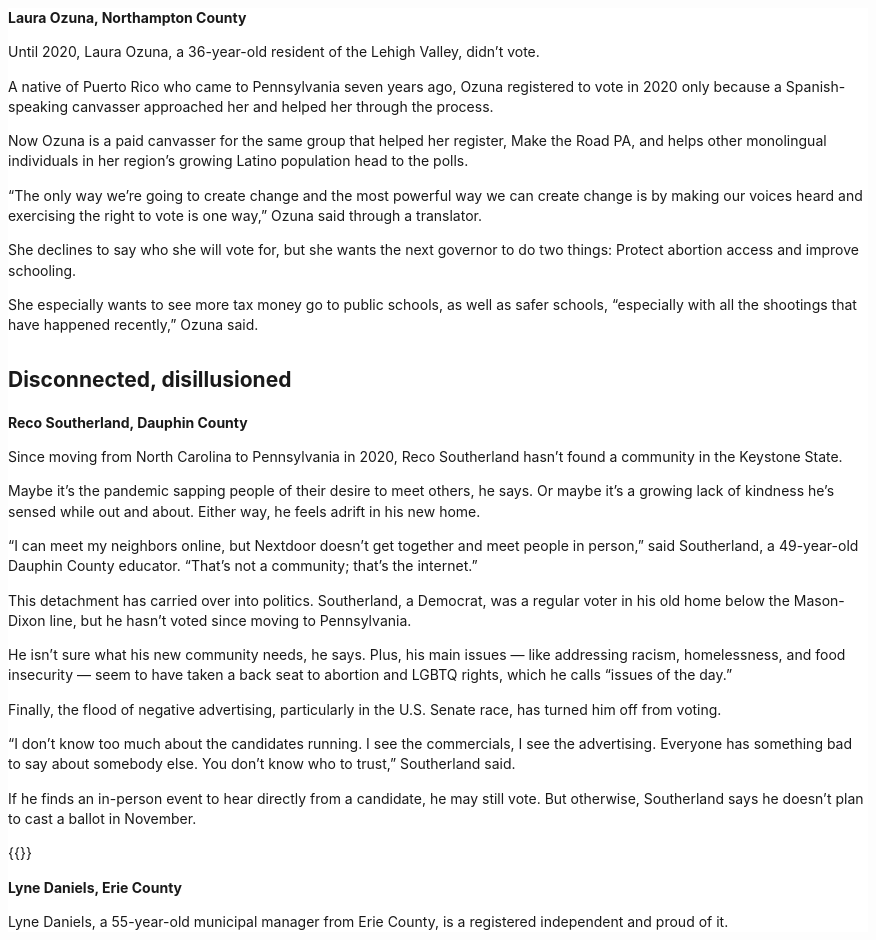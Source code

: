 <b>Laura Ozuna, Northampton County</b>

Until 2020, Laura Ozuna, a 36-year-old resident of the Lehigh Valley, didn’t vote.

A native of Puerto Rico who came to Pennsylvania seven years ago, Ozuna registered to vote in 2020 only because a Spanish-speaking canvasser approached her and helped her through the process.

Now Ozuna is a paid canvasser for the same group that helped her register, Make the Road PA, and helps other monolingual individuals in her region’s growing Latino population head to the polls.

“The only way we’re going to create change and the most powerful way we can create change is by making our voices heard and exercising the right to vote is one way,” Ozuna said through a translator.

She declines to say who she will vote for, but she wants the next governor to do two things: Protect abortion access and improve schooling.

She especially wants to see more tax money go to public schools, as well as safer schools, “especially with all the shootings that have happened recently,” Ozuna said.

<div id="spl-dis"></div>

## Disconnected, disillusioned

<b>Reco Southerland, Dauphin County</b>

Since moving from North Carolina to Pennsylvania in 2020, Reco Southerland hasn’t found a community in the Keystone State.

Maybe it’s the pandemic sapping people of their desire to meet others, he says. Or maybe it’s a growing lack of kindness he’s sensed while out and about. Either way, he feels adrift in his new home.

“I can meet my neighbors online, but Nextdoor doesn’t get together and meet people in person,” said Southerland, a 49-year-old Dauphin County educator. “That’s not a community; that’s the internet.”

This detachment has carried over into politics. Southerland, a Democrat, was a regular voter in his old home below the Mason-Dixon line, but he hasn’t voted since moving to Pennsylvania.

He isn’t sure what his new community needs, he says. Plus, his main issues — like addressing racism, homelessness, and food insecurity — seem to have taken a back seat to abortion and LGBTQ rights, which he calls “issues of the day.”

Finally, the flood of negative advertising, particularly in the U.S. Senate race, has turned him off from voting.

“I don’t know too much about the candidates running. I see the commercials, I see the advertising. Everyone has something bad to say about somebody else. You don’t know who to trust,” Southerland said.

If he finds an in-person event to hear directly from a candidate, he may still vote. But otherwise, Southerland says he doesn’t plan to cast a ballot in November.

{{<picture src="external/gk0822f6rs3j87gbc06brpbgaw.jpeg" description="Lyne Daniels plans to vote for Republican Doug Mastriano for governor, mostly because he’s “not Josh Shapiro.”" caption="Lyne Daniels plans to vote for Republican Doug Mastriano for governor, mostly because he’s “not Josh Shapiro.”" credit="Tyger Williams / Philadelphia Inquirer">}} 

<b>Lyne Daniels, Erie County</b>

Lyne Daniels, a 55-year-old municipal manager from Erie County, is a registered independent and proud of it.
